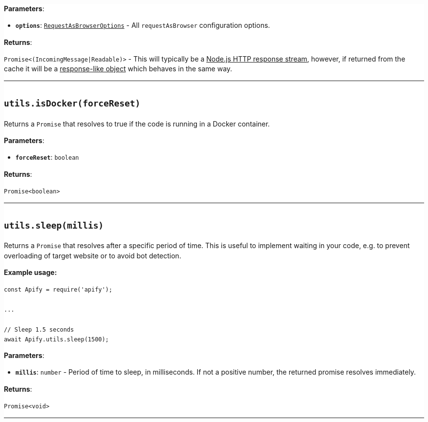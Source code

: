 **Parameters**:

-   **`options`**: [`RequestAsBrowserOptions`](../typedefs/request-as-browser-options) - All `requestAsBrowser` configuration options.

**Returns**:

`Promise<(IncomingMessage|Readable)>` - This will typically be a
[Node.js HTTP response stream](https://nodejs.org/api/http.html#http_class_http_incomingmessage), however, if returned from the cache it will be a
[response-like object](https://github.com/lukechilds/responselike) which behaves in the same way.

---

<a name="isdocker"></a>

## `utils.isDocker(forceReset)`

Returns a `Promise` that resolves to true if the code is running in a Docker container.

**Parameters**:

-   **`forceReset`**: `boolean`

**Returns**:

`Promise<boolean>`

---

<a name="sleep"></a>

## `utils.sleep(millis)`

Returns a `Promise` that resolves after a specific period of time. This is useful to implement waiting in your code, e.g. to prevent overloading of
target website or to avoid bot detection.

**Example usage:**

```
const Apify = require('apify');

...

// Sleep 1.5 seconds
await Apify.utils.sleep(1500);
```

**Parameters**:

-   **`millis`**: `number` - Period of time to sleep, in milliseconds. If not a positive number, the returned promise resolves immediately.

**Returns**:

`Promise<void>`

---
